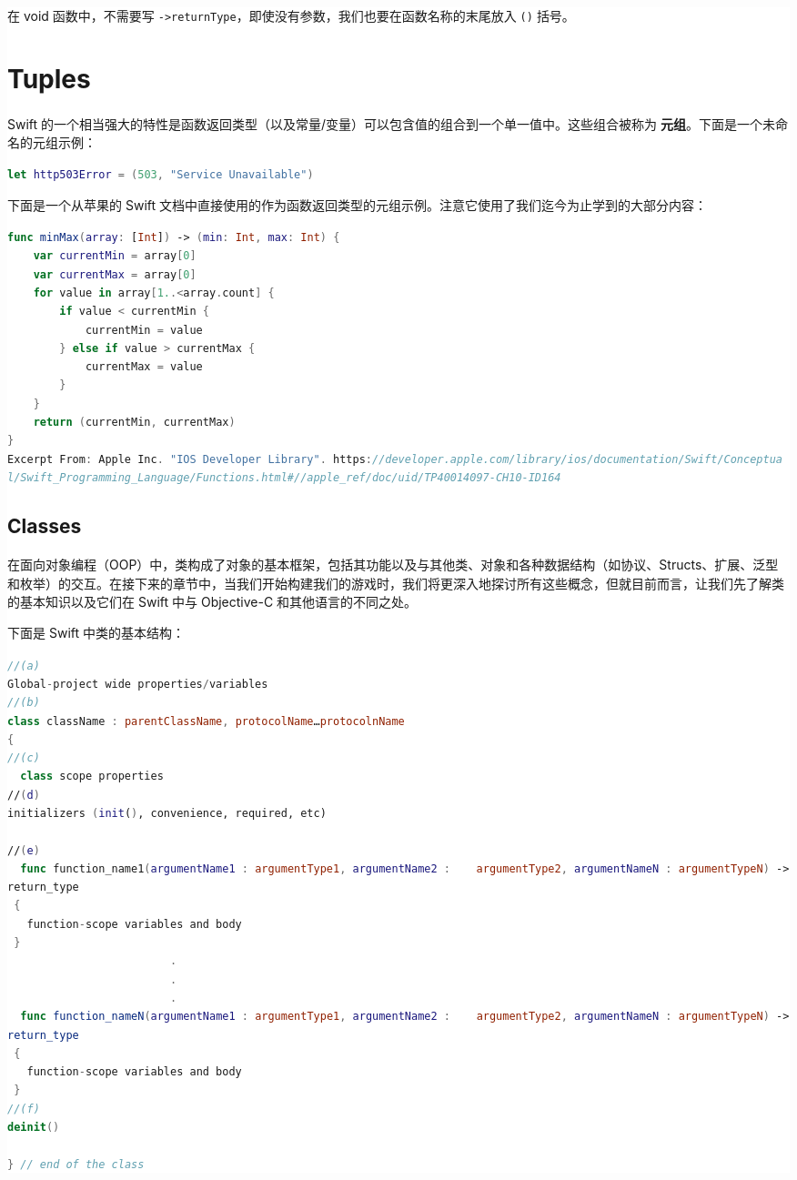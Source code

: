 在 void 函数中，不需要写 `->returnType`，即使没有参数，我们也要在函数名称的末尾放入 `()` 括号。

# Tuples

Swift 的一个相当强大的特性是函数返回类型（以及常量/变量）可以包含值的组合到一个单一值中。这些组合被称为 **元组**。下面是一个未命名的元组示例：

```swift
let http503Error = (503, "Service Unavailable")
```

下面是一个从苹果的 Swift 文档中直接使用的作为函数返回类型的元组示例。注意它使用了我们迄今为止学到的大部分内容：

```swift
func minMax(array: [Int]) -> (min: Int, max: Int) {
    var currentMin = array[0]
    var currentMax = array[0]
    for value in array[1..<array.count] {
        if value < currentMin {
            currentMin = value
        } else if value > currentMax {
            currentMax = value
        }
    }
    return (currentMin, currentMax)
}
Excerpt From: Apple Inc. "IOS Developer Library". https://developer.apple.com/library/ios/documentation/Swift/Conceptual/Swift_Programming_Language/Functions.html#//apple_ref/doc/uid/TP40014097-CH10-ID164
```

## Classes

在面向对象编程（OOP）中，类构成了对象的基本框架，包括其功能以及与其他类、对象和各种数据结构（如协议、Structs、扩展、泛型和枚举）的交互。在接下来的章节中，当我们开始构建我们的游戏时，我们将更深入地探讨所有这些概念，但就目前而言，让我们先了解类的基本知识以及它们在 Swift 中与 Objective-C 和其他语言的不同之处。

下面是 Swift 中类的基本结构：

```swift
//(a)
Global-project wide properties/variables
//(b)
class className : parentClassName, protocolName…protocolnName
{
//(c)
  class scope properties
//(d)
initializers (init(), convenience, required, etc)

//(e)
  func function_name1(argumentName1 : argumentType1, argumentName2 :    argumentType2, argumentNameN : argumentTypeN) -> return_type
 {
   function-scope variables and body
 }
                         .
                         .
                         .
  func function_nameN(argumentName1 : argumentType1, argumentName2 :    argumentType2, argumentNameN : argumentTypeN) -> return_type
 {
   function-scope variables and body
 }
//(f)
deinit()

} // end of the class
```